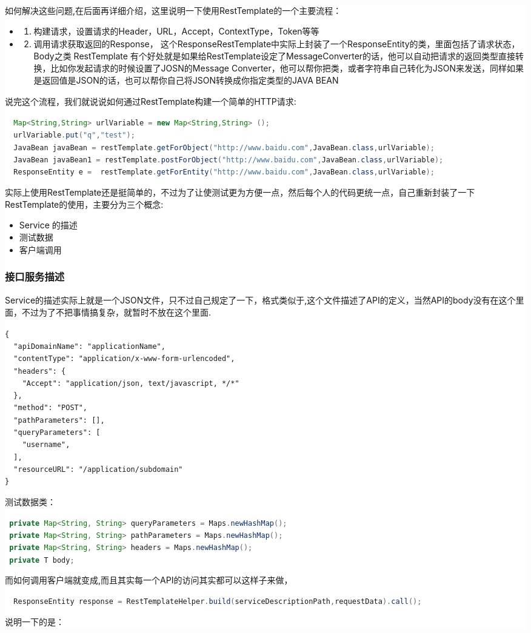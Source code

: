 如何解决这些问题,在后面再详细介绍，这里说明一下使用RestTemplate的一个主要流程：

- 1. 构建请求，设置请求的Header，URL，Accept，ContextType，Token等等
- 2. 调用请求获取返回的Response，
  这个ResponseRestTemplate中实际上封装了一个ResponseEntity的类，里面包括了请求状态，Body之类
  RestTemplate 有个好处就是如果给RestTemplate设定了MessageConverter的话，他可以自动把请求的返回类型直接转换，比如你发起请求的时候设置了JOSN的Message Converter，他可以帮你把类，或者字符串自己转化为JSON来发送，同样如果是返回值是JSON的话，也可以帮你自己将JSON转换成你指定类型的JAVA BEAN

说完这个流程，我们就说说如何通过RestTemplate构建一个简单的HTTP请求:

```java
  Map<String,String> urlVariable = new Map<String,String> ();
  urlVariable.put("q","test");
  JavaBean javaBean = restTemplate.getForObject("http://www.baidu.com",JavaBean.class,urlVariable);
  JavaBean javaBean1 = restTemplate.postForObject("http://www.baidu.com",JavaBean.class,urlVariable);
  ResponseEntity e =  restTemplate.getForEntity("http://www.baidu.com",JavaBean.class,urlVariable);
```

实际上使用RestTemplate还是挺简单的，不过为了让使测试更为方便一点，然后每个人的代码更统一点，自己重新封装了一下RestTemplate的使用，主要分为三个概念:

- Service 的描述
- 测试数据
- 客户端调用

### 接口服务描述

Service的描述实际上就是一个JSON文件，只不过自己规定了一下，格式类似于,这个文件描述了API的定义，当然API的body没有在这个里面，不过为了不把事情搞复杂，就暂时不放在这个里面.

```
{
  "apiDomainName": "applicationName",
  "contentType": "application/x-www-form-urlencoded",
  "headers": {
    "Accept": "application/json, text/javascript, */*"
  },
  "method": "POST",
  "pathParameters": [],
  "queryParameters": [
    "username",
  ],
  "resourceURL": "/application/subdomain"
}
```

测试数据类：

```java
 private Map<String, String> queryParameters = Maps.newHashMap();
 private Map<String, String> pathParameters = Maps.newHashMap();
 private Map<String, String> headers = Maps.newHashMap();
 private T body;
```

而如何调用客户端就变成,而且其实每一个API的访问其实都可以这样子来做，

```java
  ResponseEntity response = RestTemplateHelper.build(serviceDescriptionPath,requestData).call();
```
说明一下的是：
